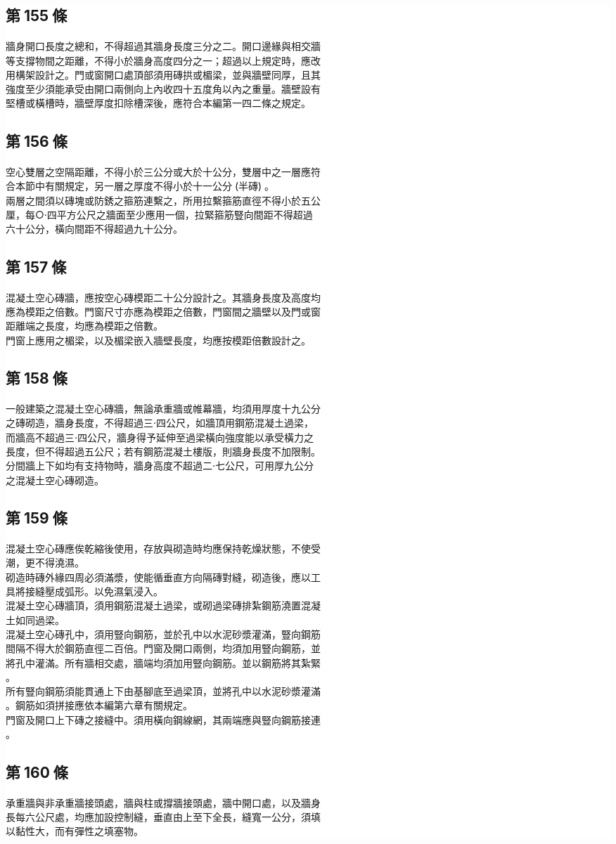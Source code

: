 第 155 條
---------
牆身開口長度之總和，不得超過其牆身長度三分之二。開口邊緣與相交牆  
等支撐物間之距離，不得小於牆身高度四分之一；超過以上規定時，應改  
用構架設計之。門或窗開口處頂部須用磚拱或楣梁，並與牆壁同厚，且其  
強度至少須能承受由開口兩側向上內收四十五度角以內之重量。牆壁設有  
堅槽或橫槽時，牆壁厚度扣除槽深後，應符合本編第一四二條之規定。

第 156 條
---------
空心雙層之空隔距離，不得小於三公分或大於十公分，雙層中之一層應符  
合本節中有關規定，另一層之厚度不得小於十一公分 (半磚) 。  
兩層之間須以磚塊或防銹之箍筋連繫之，所用拉繫箍筋直徑不得小於五公  
厘，每○‧四平方公尺之牆面至少應用一個，拉緊箍筋豎向間距不得超過  
六十公分，橫向間距不得超過九十公分。

第 157 條
---------
混凝土空心磚牆，應按空心磚模距二十公分設計之。其牆身長度及高度均  
應為模距之倍數。門窗尺寸亦應為模距之倍數，門窗間之牆壁以及門或窗  
距離端之長度，均應為模距之倍數。  
門窗上應用之楣梁，以及楣梁嵌入牆壁長度，均應按模距倍數設計之。

第 158 條
---------
一般建築之混凝土空心磚牆，無論承重牆或帷幕牆，均須用厚度十九公分  
之磚砌造，牆身長度，不得超過三‧四公尺，如牆頂用鋼筋混凝土過梁，  
而牆高不超過三‧四公尺，牆身得予延伸至過梁橫向強度能以承受橫力之  
長度，但不得超過五公尺；若有鋼筋混凝土樓版，則牆身長度不加限制。  
分間牆上下如均有支持物時，牆身高度不超過二‧七公尺，可用厚九公分  
之混凝土空心磚砌造。

第 159 條
---------
混凝土空心磚應俟乾縮後使用，存放與砌造時均應保持乾燥狀態，不使受  
潮，更不得澆濕。  
砌造時磚外緣四周必須滿漿，使能循垂直方向隔磚對縫，砌造後，應以工  
具將接縫壓成弧形。以免濕氣浸入。  
混凝土空心磚牆頂，須用鋼筋混凝土過梁，或砌過梁磚排紮鋼筋澆置混凝  
土如同過梁。  
混凝土空心磚孔中，須用豎向鋼筋，並於孔中以水泥砂漿灌滿，豎向鋼筋  
間隔不得大於鋼筋直徑二百倍。門窗及開口兩側，均須加用豎向鋼筋，並  
將孔中灌滿。所有牆相交處，牆端均須加用豎向鋼筋。並以鋼筋將其紮緊  
。  
所有豎向鋼筋須能貫通上下由基腳底至過梁頂，並將孔中以水泥砂漿灌滿  
。鋼筋如須拼接應依本編第六章有關規定。  
門窗及開口上下磚之接縫中。須用橫向鋼線網，其兩端應與豎向鋼筋接連  
。

第 160 條
---------
承重牆與非承重牆接頭處，牆與柱或撐牆接頭處，牆中開口處，以及牆身  
長每六公尺處，均應加設控制縫，垂直由上至下全長，縫寬一公分，須填  
以黏性大，而有彈性之填塞物。
